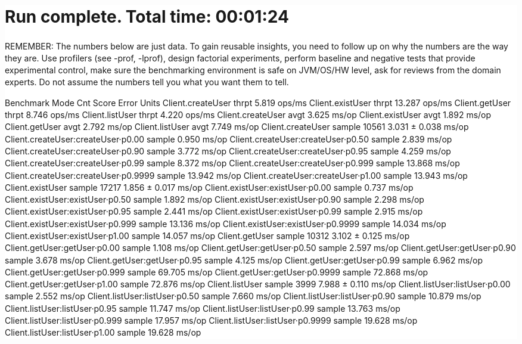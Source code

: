 # Run complete. Total time: 00:01:24

REMEMBER: The numbers below are just data. To gain reusable insights, you need to follow up on
why the numbers are the way they are. Use profilers (see -prof, -lprof), design factorial
experiments, perform baseline and negative tests that provide experimental control, make sure
the benchmarking environment is safe on JVM/OS/HW level, ask for reviews from the domain experts.
Do not assume the numbers tell you what you want them to tell.

Benchmark                               Mode    Cnt   Score   Error   Units
Client.createUser                      thrpt          5.819          ops/ms
Client.existUser                       thrpt         13.287          ops/ms
Client.getUser                         thrpt          8.746          ops/ms
Client.listUser                        thrpt          4.220          ops/ms
Client.createUser                       avgt          3.625           ms/op
Client.existUser                        avgt          1.892           ms/op
Client.getUser                          avgt          2.792           ms/op
Client.listUser                         avgt          7.749           ms/op
Client.createUser                     sample  10561   3.031 ± 0.038   ms/op
Client.createUser:createUser·p0.00    sample          0.950           ms/op
Client.createUser:createUser·p0.50    sample          2.839           ms/op
Client.createUser:createUser·p0.90    sample          3.772           ms/op
Client.createUser:createUser·p0.95    sample          4.259           ms/op
Client.createUser:createUser·p0.99    sample          8.372           ms/op
Client.createUser:createUser·p0.999   sample         13.868           ms/op
Client.createUser:createUser·p0.9999  sample         13.942           ms/op
Client.createUser:createUser·p1.00    sample         13.943           ms/op
Client.existUser                      sample  17217   1.856 ± 0.017   ms/op
Client.existUser:existUser·p0.00      sample          0.737           ms/op
Client.existUser:existUser·p0.50      sample          1.892           ms/op
Client.existUser:existUser·p0.90      sample          2.298           ms/op
Client.existUser:existUser·p0.95      sample          2.441           ms/op
Client.existUser:existUser·p0.99      sample          2.915           ms/op
Client.existUser:existUser·p0.999     sample         13.136           ms/op
Client.existUser:existUser·p0.9999    sample         14.034           ms/op
Client.existUser:existUser·p1.00      sample         14.057           ms/op
Client.getUser                        sample  10312   3.102 ± 0.125   ms/op
Client.getUser:getUser·p0.00          sample          1.108           ms/op
Client.getUser:getUser·p0.50          sample          2.597           ms/op
Client.getUser:getUser·p0.90          sample          3.678           ms/op
Client.getUser:getUser·p0.95          sample          4.125           ms/op
Client.getUser:getUser·p0.99          sample          6.962           ms/op
Client.getUser:getUser·p0.999         sample         69.705           ms/op
Client.getUser:getUser·p0.9999        sample         72.868           ms/op
Client.getUser:getUser·p1.00          sample         72.876           ms/op
Client.listUser                       sample   3999   7.988 ± 0.110   ms/op
Client.listUser:listUser·p0.00        sample          2.552           ms/op
Client.listUser:listUser·p0.50        sample          7.660           ms/op
Client.listUser:listUser·p0.90        sample         10.879           ms/op
Client.listUser:listUser·p0.95        sample         11.747           ms/op
Client.listUser:listUser·p0.99        sample         13.763           ms/op
Client.listUser:listUser·p0.999       sample         17.957           ms/op
Client.listUser:listUser·p0.9999      sample         19.628           ms/op
Client.listUser:listUser·p1.00        sample         19.628           ms/op
